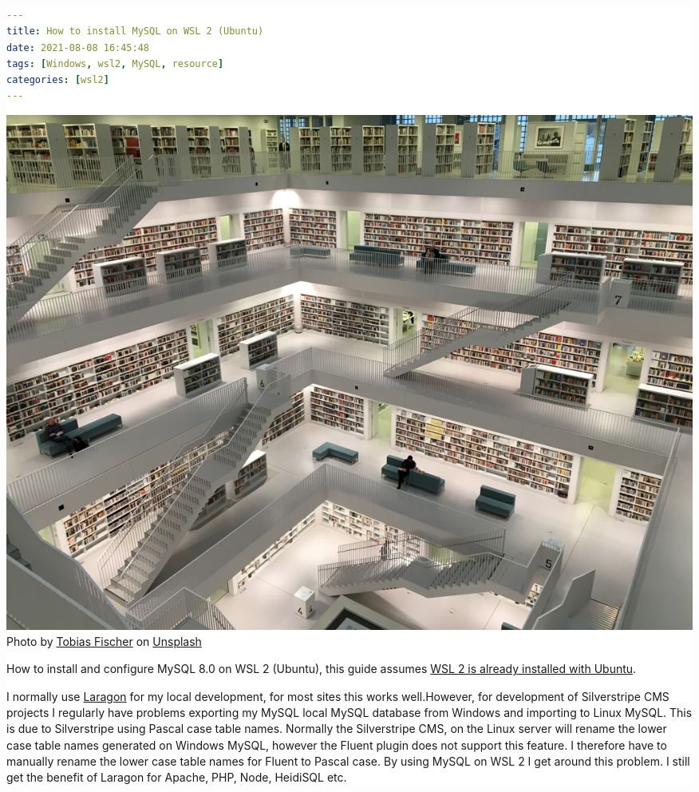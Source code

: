 ```yaml
---
title: How to install MySQL on WSL 2 (Ubuntu)
date: 2021-08-08 16:45:48 
tags: [Windows, wsl2, MySQL, resource]
categories: [wsl2]
---
```


![person sitting on couch inside building](./How-to-install-MySQL-on-WSL-2-Ubuntu/tobias-fischer-PkbZahEG2Ng-unsplash.jpg "Person sitting on couch inside building")
Photo by [Tobias Fischer](https://unsplash.com/@tofi?utm_source=unsplash&utm_medium=referral&utm_content=creditCopyText) on [Unsplash](https://unsplash.com/s/photos/database?utm_source=unsplash&utm_medium=referral&utm_content=creditCopyText)


How to install and configure MySQL 8.0 on WSL 2 (Ubuntu), this guide assumes [WSL 2 is already installed with Ubuntu](https://docs.microsoft.com/en-us/windows/wsl/install-win10).

I normally use [Laragon](https://laragon.org/) for my local development, for most sites this works well.However, for development of Silverstripe CMS projects I regularly have problems exporting my MySQL local MySQL database from Windows and importing to Linux MySQL. This is due to Silverstripe using Pascal case table names. Normally the Silverstripe CMS, on the Linux server will rename the lower case table names generated on Windows MySQL, however the Fluent plugin does not support this feature. I therefore have to manually rename the lower case table names for Fluent to Pascal case. By using MySQL on WSL 2 I get around this problem. I still get the benefit of Laragon for Apache, PHP, Node, HeidiSQL etc.
